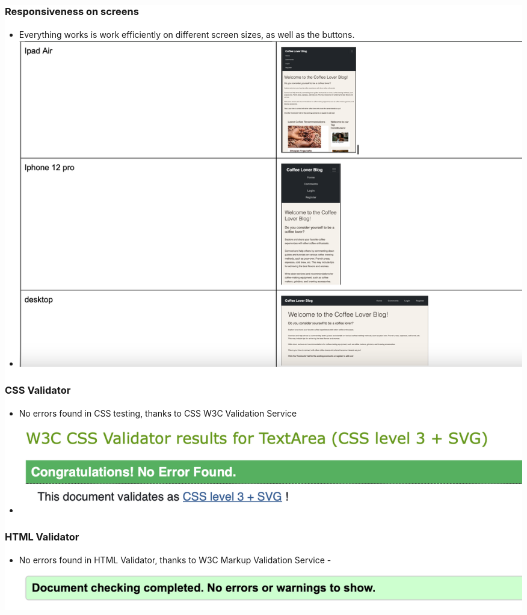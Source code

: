 ### Responsiveness on screens

- Everything works is work efficiently on different screen sizes, as well as the buttons.
- ![Screen Responsiveness](/static/images/screen-respon.png)

### CSS Validator
- No errors found in CSS testing, thanks to CSS W3C Validation Service
- ![CSS test](/static/images/css-valid.png)

### HTML Validator
- No errors found in HTML Validator, thanks to  W3C Markup Validation Service
-![HTML test](/static/images/html-valid.png)
